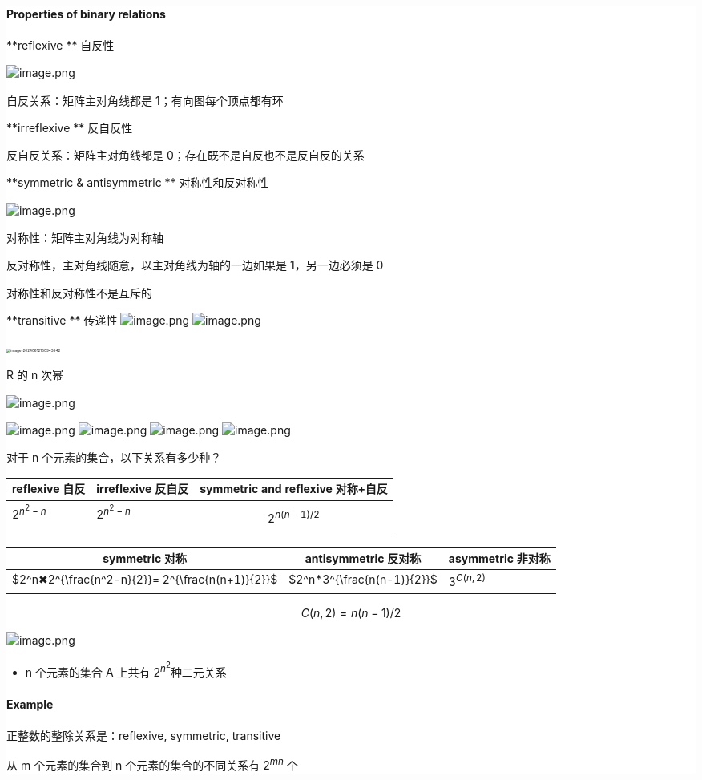 #### Properties of binary relations

**reflexive ** 自反性

![image.png](assets/1684463574066-f477a0d8-f602-479a-9076-63aed2f7ec54.png)

自反关系：矩阵主对角线都是 1；有向图每个顶点都有环

**irreflexive ** 反自反性

反自反关系：矩阵主对角线都是 0；存在既不是自反也不是反自反的关系

**symmetric & antisymmetric ** 对称性和反对称性

![image.png](assets/1684463630296-a4967f0a-9c9b-4990-a88d-ba1bfd417d97.png)

对称性：矩阵主对角线为对称轴

反对称性，主对角线随意，以主对角线为轴的一边如果是 1，另一边必须是 0

对称性和反对称性不是互斥的

**transitive ** 传递性 ![image.png](assets/1684464581017-83bfb5ca-1f9c-4697-9776-8e8158ad9859.png) ![image.png](assets/1684495248536-474f9e6a-4a84-4926-815c-15c5cc53ce58.png)

<img src="assets/image-20240612150943842.png" alt="image-20240612150943842" style="zoom:33%;" />

R 的 n 次幂

![image.png](assets/1684495223416-8ee29e80-969e-4279-970b-18b7c112dc3f.png)

![image.png](assets/1684502153754-ee048ac0-15d0-4195-9ca2-b55da4752af3.png) ![image.png](assets/1684502128822-70fc36bb-8355-4a73-be78-dda42e84f573.png) ![image.png](assets/1684502421496-cd0632f6-32e4-4dfa-8590-b59fdfb7deb9.png) ![image.png](assets/1684502404403-b509d17e-33d8-4909-875a-39dcaf744d2a.png)

对于 n 个元素的集合，以下关系有多少种？

| reflexive 自反 | irreflexive 反自反 | symmetric and reflexive 对称+自反 |
| -------------- | ------------------ | --------------------------------- |
| $2^{n^2-n}$    | $2^{n^2-n}$        | $$ 2^{n(n-1)/2}$$                 |

| symmetric 对称                                  | antisymmetric 反对称       | asymmetric 非对称 |
| ----------------------------------------------- | -------------------------- | ----------------- |
| $2^n✖2^{\frac{n^2-n}{2}}= 2^{\frac{n(n+1)}{2}}$ | $2^n*3^{\frac{n(n-1)}{2}}$ | $3^{C(n, 2)}$     |

$$
C(n, 2)= n(n-1)/2
$$

![image.png](assets/1684464914179-410f7eda-a6e1-4e72-890e-0ec1592cecbe.png)

- n 个元素的集合 A 上共有 $2^{n^2}$​种二元关系

#### Example

正整数的整除关系是：reflexive, symmetric, transitive

从 m 个元素的集合到 n 个元素的集合的不同关系有 $2^{mn}$ 个

